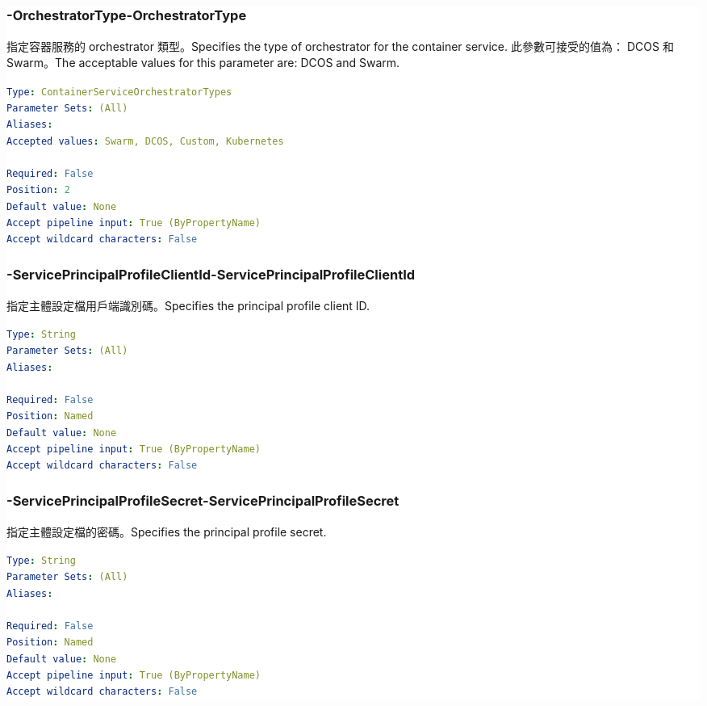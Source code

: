 ### <span data-ttu-id="e35dd-131">-OrchestratorType</span><span class="sxs-lookup"><span data-stu-id="e35dd-131">-OrchestratorType</span></span>
<span data-ttu-id="e35dd-132">指定容器服務的 orchestrator 類型。</span><span class="sxs-lookup"><span data-stu-id="e35dd-132">Specifies the type of orchestrator for the container service.</span></span>
<span data-ttu-id="e35dd-133">此參數可接受的值為： DCOS 和 Swarm。</span><span class="sxs-lookup"><span data-stu-id="e35dd-133">The acceptable values for this parameter are: DCOS and Swarm.</span></span>

```yaml
Type: ContainerServiceOrchestratorTypes
Parameter Sets: (All)
Aliases: 
Accepted values: Swarm, DCOS, Custom, Kubernetes

Required: False
Position: 2
Default value: None
Accept pipeline input: True (ByPropertyName)
Accept wildcard characters: False
```

### <span data-ttu-id="e35dd-134">-ServicePrincipalProfileClientId</span><span class="sxs-lookup"><span data-stu-id="e35dd-134">-ServicePrincipalProfileClientId</span></span>
<span data-ttu-id="e35dd-135">指定主體設定檔用戶端識別碼。</span><span class="sxs-lookup"><span data-stu-id="e35dd-135">Specifies the principal profile client ID.</span></span>

```yaml
Type: String
Parameter Sets: (All)
Aliases: 

Required: False
Position: Named
Default value: None
Accept pipeline input: True (ByPropertyName)
Accept wildcard characters: False
```

### <span data-ttu-id="e35dd-136">-ServicePrincipalProfileSecret</span><span class="sxs-lookup"><span data-stu-id="e35dd-136">-ServicePrincipalProfileSecret</span></span>
<span data-ttu-id="e35dd-137">指定主體設定檔的密碼。</span><span class="sxs-lookup"><span data-stu-id="e35dd-137">Specifies the principal profile secret.</span></span>

```yaml
Type: String
Parameter Sets: (All)
Aliases: 

Required: False
Position: Named
Default value: None
Accept pipeline input: True (ByPropertyName)
Accept wildcard characters: False
```

